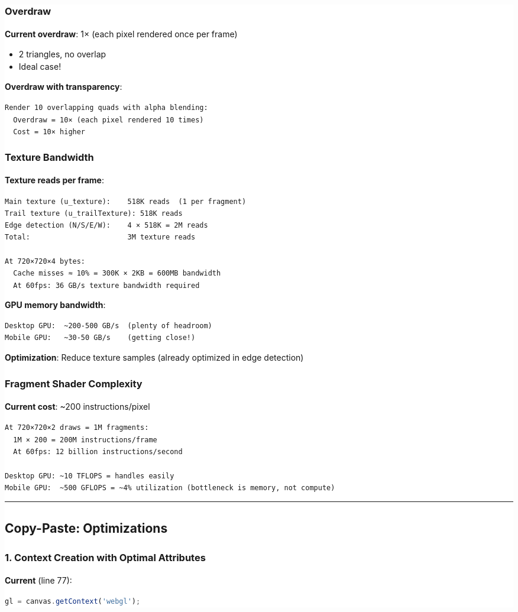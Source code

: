 ### Overdraw

**Current overdraw**: 1× (each pixel rendered once per frame)
- 2 triangles, no overlap
- Ideal case!

**Overdraw with transparency**:
```
Render 10 overlapping quads with alpha blending:
  Overdraw = 10× (each pixel rendered 10 times)
  Cost = 10× higher
```

### Texture Bandwidth

**Texture reads per frame**:
```
Main texture (u_texture):    518K reads  (1 per fragment)
Trail texture (u_trailTexture): 518K reads
Edge detection (N/S/E/W):    4 × 518K = 2M reads
Total:                       3M texture reads

At 720×720×4 bytes:
  Cache misses ≈ 10% = 300K × 2KB = 600MB bandwidth
  At 60fps: 36 GB/s texture bandwidth required
```

**GPU memory bandwidth**:
```
Desktop GPU:  ~200-500 GB/s  (plenty of headroom)
Mobile GPU:   ~30-50 GB/s    (getting close!)
```

**Optimization**: Reduce texture samples (already optimized in edge detection)

### Fragment Shader Complexity

**Current cost**: ~200 instructions/pixel
```
At 720×720×2 draws = 1M fragments:
  1M × 200 = 200M instructions/frame
  At 60fps: 12 billion instructions/second

Desktop GPU: ~10 TFLOPS = handles easily
Mobile GPU:  ~500 GFLOPS = ~4% utilization (bottleneck is memory, not compute)
```

---

## Copy-Paste: Optimizations

### 1. Context Creation with Optimal Attributes

**Current** (line 77):
```javascript
gl = canvas.getContext('webgl');
```
